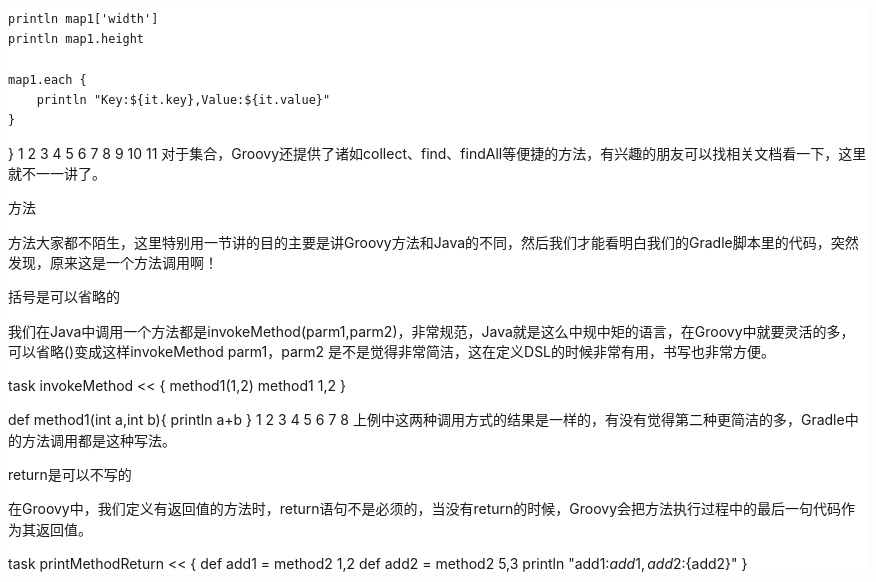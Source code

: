     println map1['width']
    println map1.height

    map1.each {
        println "Key:${it.key},Value:${it.value}"
    }
}
1
2
3
4
5
6
7
8
9
10
11
对于集合，Groovy还提供了诸如collect、find、findAll等便捷的方法，有兴趣的朋友可以找相关文档看一下，这里就不一一讲了。

方法

方法大家都不陌生，这里特别用一节讲的目的主要是讲Groovy方法和Java的不同，然后我们才能看明白我们的Gradle脚本里的代码，突然发现，原来这是一个方法调用啊！

括号是可以省略的

我们在Java中调用一个方法都是invokeMethod(parm1,parm2)，非常规范，Java就是这么中规中矩的语言，在Groovy中就要灵活的多，可以省略()变成这样invokeMethod parm1，parm2 是不是觉得非常简洁，这在定义DSL的时候非常有用，书写也非常方便。

task invokeMethod << {
    method1(1,2)
    method1 1,2
}

def method1(int a,int b){
    println a+b
}
1
2
3
4
5
6
7
8
上例中这两种调用方式的结果是一样的，有没有觉得第二种更简洁的多，Gradle中的方法调用都是这种写法。

return是可以不写的

在Groovy中，我们定义有返回值的方法时，return语句不是必须的，当没有return的时候，Groovy会把方法执行过程中的最后一句代码作为其返回值。

task printMethodReturn << {
    def add1 = method2 1,2
    def add2 = method2 5,3
    println "add1:${add1},add2:${add2}"
}
